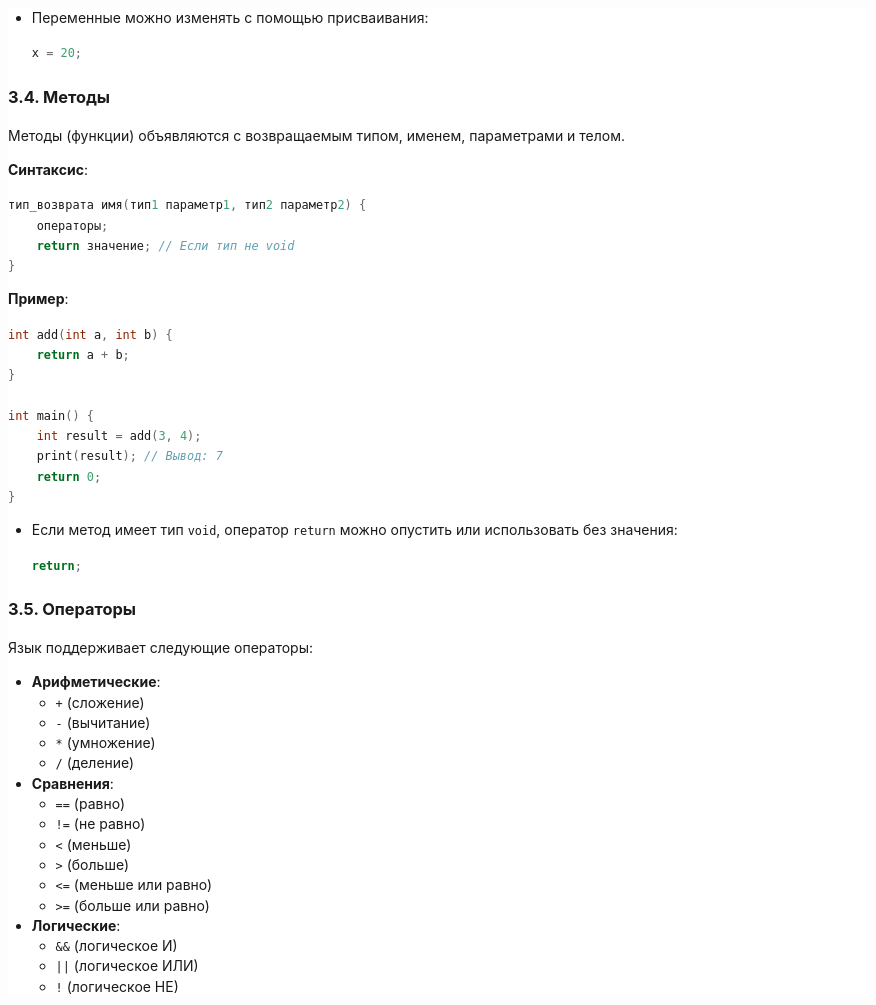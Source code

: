 - Переменные можно изменять с помощью присваивания:
  ```c
  x = 20;
  ```

### 3.4. Методы
Методы (функции) объявляются с возвращаемым типом, именем, параметрами и телом.

**Синтаксис**:
```c
тип_возврата имя(тип1 параметр1, тип2 параметр2) {
    операторы;
    return значение; // Если тип не void
}
```

**Пример**:
```c
int add(int a, int b) {
    return a + b;
}

int main() {
    int result = add(3, 4);
    print(result); // Вывод: 7
    return 0;
}
```

- Если метод имеет тип `void`, оператор `return` можно опустить или использовать без значения:
  ```c
  return;
  ```

### 3.5. Операторы
Язык поддерживает следующие операторы:

- **Арифметические**:
  - `+` (сложение)
  - `-` (вычитание)
  - `*` (умножение)
  - `/` (деление)
- **Сравнения**:
  - `==` (равно)
  - `!=` (не равно)
  - `<` (меньше)
  - `>` (больше)
  - `<=` (меньше или равно)
  - `>=` (больше или равно)
- **Логические**:
  - `&&` (логическое И)
  - `||` (логическое ИЛИ)
  - `!` (логическое НЕ)

